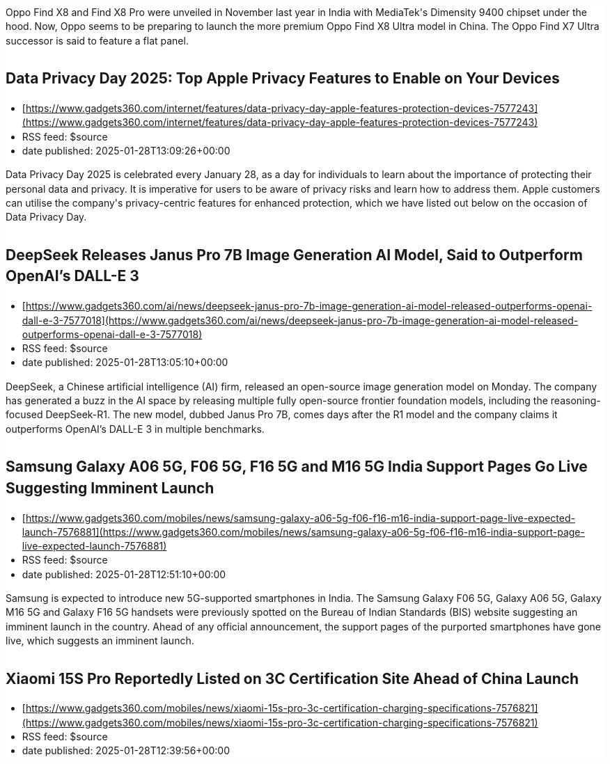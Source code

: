 Oppo Find X8 and Find X8 Pro were unveiled in November last year in India with MediaTek's Dimensity 9400 chipset under the hood. Now, Oppo seems to be preparing to launch the more premium Oppo Find X8 Ultra model in China. The Oppo Find X7 Ultra successor is said to feature a flat panel.

## Data Privacy Day 2025: Top Apple Privacy Features to Enable on Your Devices
 - [https://www.gadgets360.com/internet/features/data-privacy-day-apple-features-protection-devices-7577243](https://www.gadgets360.com/internet/features/data-privacy-day-apple-features-protection-devices-7577243)
 - RSS feed: $source
 - date published: 2025-01-28T13:09:26+00:00

Data Privacy Day 2025 is celebrated every January 28, as a day for individuals to learn about the importance of protecting their personal data and privacy. It is imperative for users to be aware of privacy risks and learn how to address them. Apple customers can utilise the company's privacy-centric features for enhanced protection, which we have listed out below on the occasion of Data Privacy Day.

## DeepSeek Releases Janus Pro 7B Image Generation AI Model, Said to Outperform OpenAI’s DALL-E 3
 - [https://www.gadgets360.com/ai/news/deepseek-janus-pro-7b-image-generation-ai-model-released-outperforms-openai-dall-e-3-7577018](https://www.gadgets360.com/ai/news/deepseek-janus-pro-7b-image-generation-ai-model-released-outperforms-openai-dall-e-3-7577018)
 - RSS feed: $source
 - date published: 2025-01-28T13:05:10+00:00

DeepSeek, a Chinese artificial intelligence (AI) firm, released an open-source image generation model on Monday. The company has generated a buzz in the AI space by releasing multiple fully open-source frontier foundation models, including the reasoning-focused DeepSeek-R1. The new model, dubbed Janus Pro 7B, comes days after the R1 model and the company claims it outperforms OpenAI’s DALL-E 3 in multiple benchmarks.

## Samsung Galaxy A06 5G, F06 5G, F16 5G and M16 5G India Support Pages Go Live Suggesting Imminent Launch
 - [https://www.gadgets360.com/mobiles/news/samsung-galaxy-a06-5g-f06-f16-m16-india-support-page-live-expected-launch-7576881](https://www.gadgets360.com/mobiles/news/samsung-galaxy-a06-5g-f06-f16-m16-india-support-page-live-expected-launch-7576881)
 - RSS feed: $source
 - date published: 2025-01-28T12:51:10+00:00

Samsung is expected to introduce new 5G-supported smartphones in India. The Samsung Galaxy F06 5G, Galaxy A06 5G, Galaxy M16 5G and Galaxy F16 5G handsets were previously spotted on the Bureau of Indian Standards (BIS) website suggesting an imminent launch in the country. Ahead of any official announcement, the support pages of the purported smartphones have gone live, which suggests an imminent launch.

## Xiaomi 15S Pro Reportedly Listed on 3C Certification Site Ahead of China Launch
 - [https://www.gadgets360.com/mobiles/news/xiaomi-15s-pro-3c-certification-charging-specifications-7576821](https://www.gadgets360.com/mobiles/news/xiaomi-15s-pro-3c-certification-charging-specifications-7576821)
 - RSS feed: $source
 - date published: 2025-01-28T12:39:56+00:00
